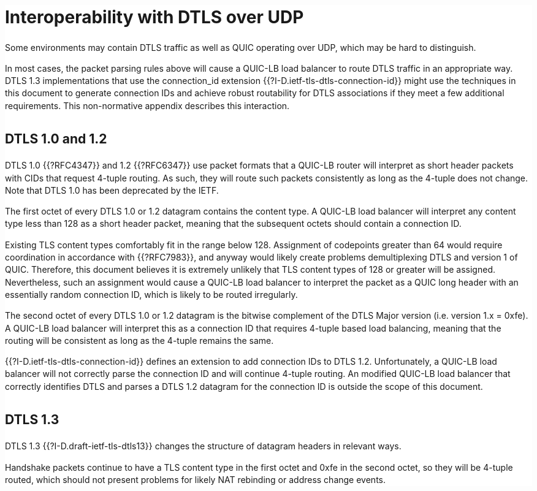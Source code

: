 # Interoperability with DTLS over UDP

Some environments may contain DTLS traffic as well as QUIC operating over UDP,
which may be hard to distinguish.

In most cases, the packet parsing rules above will cause a QUIC-LB load
balancer to route DTLS traffic in an appropriate way. DTLS 1.3 implementations
that use the connection_id extension {{?I-D.ietf-tls-dtls-connection-id}} might
use the techniques in this document to generate connection IDs and achieve
robust routability for DTLS associations if they meet a few additional
requirements. This non-normative appendix describes this interaction.

## DTLS 1.0 and 1.2

DTLS 1.0 {{?RFC4347}} and 1.2 {{?RFC6347}} use packet formats that a QUIC-LB
router will interpret as short header packets with CIDs that request 4-tuple
routing.  As such, they will route such packets consistently as long as the
4-tuple does not change. Note that DTLS 1.0 has been deprecated by the IETF.

The first octet of every DTLS 1.0 or 1.2 datagram contains the content type.
A QUIC-LB load balancer will interpret any content type less than 128 as a short
header packet, meaning that the subsequent octets should contain a connection
ID.

Existing TLS content types comfortably fit in the range below 128. Assignment of
codepoints greater than 64 would require coordination in accordance with
{{?RFC7983}}, and anyway would likely create problems demultiplexing DTLS and
version 1 of QUIC. Therefore, this document believes it is extremely unlikely
that TLS content types of 128 or greater will be assigned. Nevertheless, such
an assignment would cause a QUIC-LB load balancer to interpret the packet as a
QUIC long header with an essentially random connection ID, which is likely to be
routed irregularly.

The second octet of every DTLS 1.0 or 1.2 datagram is the bitwise complement
of the DTLS Major version (i.e. version 1.x = 0xfe). A QUIC-LB load balancer
will interpret this as a connection ID that requires 4-tuple based load
balancing, meaning that the routing will be consistent as long as the 4-tuple
remains the same.

{{?I-D.ietf-tls-dtls-connection-id}} defines an extension to add connection IDs
to DTLS 1.2. Unfortunately, a QUIC-LB load balancer will not correctly parse
the connection ID and will continue 4-tuple routing. An modified QUIC-LB load
balancer that correctly identifies DTLS and parses a DTLS 1.2 datagram for
the connection ID is outside the scope of this document.

## DTLS 1.3

DTLS 1.3 {{?I-D.draft-ietf-tls-dtls13}} changes the structure of datagram
headers in relevant ways.

Handshake packets continue to have a TLS content type in the first octet and
0xfe in the second octet, so they will be 4-tuple routed, which should not
present problems for likely NAT rebinding or address change events.

